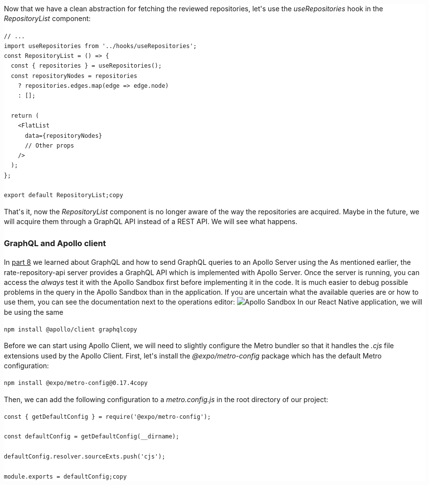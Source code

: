 ```
```

Now that we have a clean abstraction for fetching the reviewed repositories, let's use the _useRepositories_ hook in the _RepositoryList_ component:
```
// ...
import useRepositories from '../hooks/useRepositories';
const RepositoryList = () => {
  const { repositories } = useRepositories();
  const repositoryNodes = repositories
    ? repositories.edges.map(edge => edge.node)
    : [];

  return (
    <FlatList
      data={repositoryNodes}
      // Other props
    />
  );
};

export default RepositoryList;copy
```

That's it, now the _RepositoryList_ component is no longer aware of the way the repositories are acquired. Maybe in the future, we will acquire them through a GraphQL API instead of a REST API. We will see what happens.
### GraphQL and Apollo client
In [part 8](../part8/01-part8.md) we learned about GraphQL and how to send GraphQL queries to an Apollo Server using the 
As mentioned earlier, the rate-repository-api server provides a GraphQL API which is implemented with Apollo Server. Once the server is running, you can access the _always_ test it with the Apollo Sandbox first before implementing it in the code. It is much easier to debug possible problems in the query in the Apollo Sandbox than in the application. If you are uncertain what the available queries are or how to use them, you can see the documentation next to the operations editor:
![Apollo Sandbox](../assets/e34c16527441267a.png)
In our React Native application, we will be using the same 
```
npm install @apollo/client graphqlcopy
```

Before we can start using Apollo Client, we will need to slightly configure the Metro bundler so that it handles the _.cjs_ file extensions used by the Apollo Client. First, let's install the _@expo/metro-config_ package which has the default Metro configuration:
```
npm install @expo/metro-config@0.17.4copy
```

Then, we can add the following configuration to a _metro.config.js_ in the root directory of our project:
```
const { getDefaultConfig } = require('@expo/metro-config');

const defaultConfig = getDefaultConfig(__dirname);

defaultConfig.resolver.sourceExts.push('cjs');

module.exports = defaultConfig;copy
```
